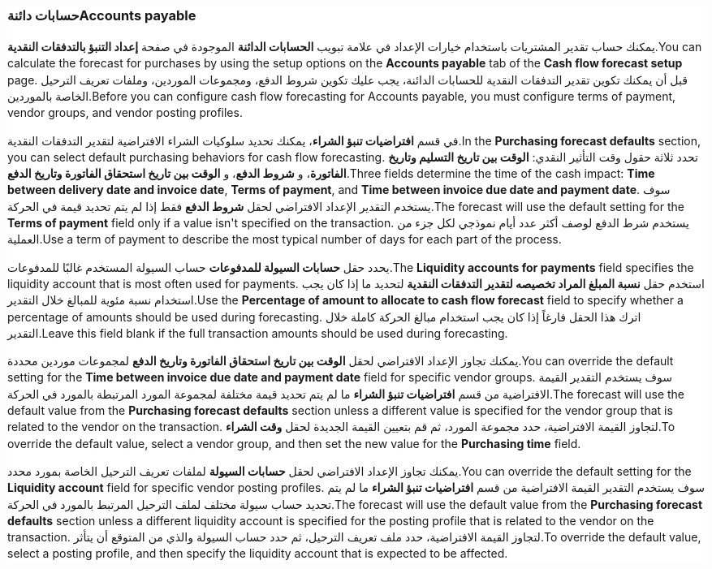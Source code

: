 ### <a name="accounts-payable"></a><span data-ttu-id="19184-145">حسابات دائنة</span><span class="sxs-lookup"><span data-stu-id="19184-145">Accounts payable</span></span>

<span data-ttu-id="19184-146">يمكنك حساب تقدير المشتريات باستخدام خيارات الإعداد في علامة تبويب **الحسابات الدائنة** الموجودة في صفحة **‏‫إعداد التنبؤ بالتدفقات النقدية‬**.</span><span class="sxs-lookup"><span data-stu-id="19184-146">You can calculate the forecast for purchases by using the setup options on the **Accounts payable** tab of the **Cash flow forecast setup** page.</span></span> <span data-ttu-id="19184-147">قبل أن يمكنك تكوين تقدير التدفقات النقدية للحسابات الدائنة، يجب عليك تكوين شروط الدفع، ومجموعات الموردين، وملفات تعريف الترحيل الخاصة بالموردين.</span><span class="sxs-lookup"><span data-stu-id="19184-147">Before you can configure cash flow forecasting for Accounts payable, you must configure terms of payment, vendor groups, and vendor posting profiles.</span></span>

<span data-ttu-id="19184-148">في قسم **‏‫افتراضيات تنبؤ الشراء‬**، يمكنك تحديد سلوكيات الشراء الافتراضية لتقدير التدفقات النقدية.</span><span class="sxs-lookup"><span data-stu-id="19184-148">In the **Purchasing forecast defaults** section, you can select default purchasing behaviors for cash flow forecasting.</span></span> <span data-ttu-id="19184-149">تحدد ثلاثة حقول وقت التأثير النقدي: **الوقت بين تاريخ التسليم وتاريخ الفاتورة**، و **شروط الدفع**، و **الوقت بين تاريخ استحقاق الفاتورة وتاريخ الدفع**.</span><span class="sxs-lookup"><span data-stu-id="19184-149">Three fields determine the time of the cash impact: **Time between delivery date and invoice date**, **Terms of payment**, and **Time between invoice due date and payment date**.</span></span> <span data-ttu-id="19184-150">سوف يستخدم التقدير الإعداد الافتراضي لحقل **شروط الدفع** فقط إذا لم يتم تحديد قيمة في الحركة.</span><span class="sxs-lookup"><span data-stu-id="19184-150">The forecast will  use the default setting for the **Terms of payment** field only if a value isn't specified on the transaction.</span></span> <span data-ttu-id="19184-151">يستخدم شرط الدفع لوصف أكثر عدد أيام نموذجي لكل جزء من العملية.</span><span class="sxs-lookup"><span data-stu-id="19184-151">Use a term of payment to describe the most typical number of days for each part of the process.</span></span>

<span data-ttu-id="19184-152">يحدد حقل **حسابات السيولة للمدفوعات** حساب السيولة المستخدم غالبًا للمدفوعات.</span><span class="sxs-lookup"><span data-stu-id="19184-152">The **Liquidity accounts for payments** field specifies the liquidity account that is most often used for payments.</span></span> <span data-ttu-id="19184-153">استخدم حقل **‏‫نسبة المبلغ المراد تخصيصه لتقدير التدفقات النقدية‬** لتحديد ما إذا كان يجب استخدام نسبة مئوية للمبالغ خلال التقدير.</span><span class="sxs-lookup"><span data-stu-id="19184-153">Use the **Percentage of amount to allocate to cash flow forecast** field to specify whether a percentage of amounts should be used during forecasting.</span></span> <span data-ttu-id="19184-154">اترك هذا الحقل فارغاً إذا كان يجب استخدام مبالغ الحركة كاملة خلال التقدير.</span><span class="sxs-lookup"><span data-stu-id="19184-154">Leave this field blank if the full transaction amounts should be used during forecasting.</span></span>

<span data-ttu-id="19184-155">يمكنك تجاوز الإعداد الافتراضي لحقل **الوقت بين تاريخ استحقاق الفاتورة وتاريخ الدفع** لمجموعات موردين محددة.</span><span class="sxs-lookup"><span data-stu-id="19184-155">You can override the default setting for the **Time between invoice due date and payment date** field for specific vendor groups.</span></span> <span data-ttu-id="19184-156">سوف يستخدم التقدير القيمة الافتراضية من قسم **‏‫افتراضيات تنبؤ الشراء‬** ما لم يتم تحديد قيمة مختلفة لمجموعة المورد المرتبطة بالمورد في الحركة.</span><span class="sxs-lookup"><span data-stu-id="19184-156">The forecast will use the default value from the **Purchasing forecast defaults** section unless a different value is specified for the vendor group that is related to the vendor on the transaction.</span></span> <span data-ttu-id="19184-157">لتجاوز القيمة الافتراضية، حدد مجموعة المورد، ثم قم بتعيين القيمة الجديدة لحقل **وقت الشراء**.</span><span class="sxs-lookup"><span data-stu-id="19184-157">To override the default value, select a vendor group, and then set the new value for the **Purchasing time** field.</span></span>

<span data-ttu-id="19184-158">يمكنك تجاوز الإعداد الافتراضي لحقل **حسابات السيولة** لملفات تعريف الترحيل الخاصة بمورد محدد.</span><span class="sxs-lookup"><span data-stu-id="19184-158">You can override the default setting for the **Liquidity account** field for specific vendor posting profiles.</span></span> <span data-ttu-id="19184-159">سوف يستخدم التقدير القيمة الافتراضية من قسم **‏‫افتراضيات تنبؤ الشراء‬** ما لم يتم تحديد حساب سيولة مختلف لملف الترحيل المرتبط بالمورد في الحركة.</span><span class="sxs-lookup"><span data-stu-id="19184-159">The forecast will use the default value from the **Purchasing forecast defaults** section unless a different liquidity account is specified for the posting profile that is related to the vendor on the transaction.</span></span> <span data-ttu-id="19184-160">لتجاوز القيمة الافتراضية، حدد ملف تعريف الترحيل، ثم حدد حساب السيولة والذي من المتوقع أن يتأثر.</span><span class="sxs-lookup"><span data-stu-id="19184-160">To override the default value, select a posting profile, and then specify the liquidity account that is expected to be affected.</span></span>
